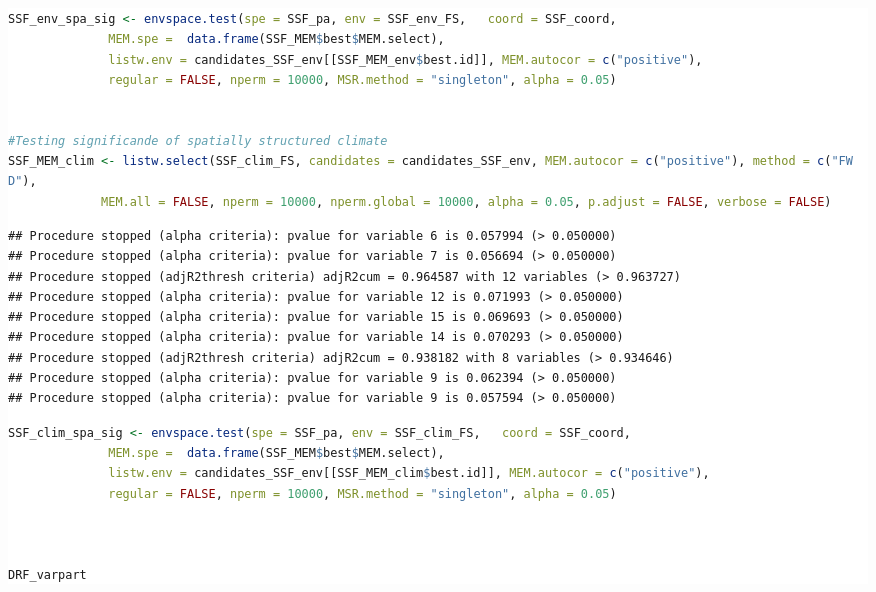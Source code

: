 ``` r
SSF_env_spa_sig <- envspace.test(spe = SSF_pa, env = SSF_env_FS,   coord = SSF_coord,  
              MEM.spe =  data.frame(SSF_MEM$best$MEM.select), 
              listw.env = candidates_SSF_env[[SSF_MEM_env$best.id]], MEM.autocor = c("positive"),
              regular = FALSE, nperm = 10000, MSR.method = "singleton", alpha = 0.05)


#Testing significande of spatially structured climate
SSF_MEM_clim <- listw.select(SSF_clim_FS, candidates = candidates_SSF_env, MEM.autocor = c("positive"), method = c("FWD"),
             MEM.all = FALSE, nperm = 10000, nperm.global = 10000, alpha = 0.05, p.adjust = FALSE, verbose = FALSE)
```

    ## Procedure stopped (alpha criteria): pvalue for variable 6 is 0.057994 (> 0.050000)
    ## Procedure stopped (alpha criteria): pvalue for variable 7 is 0.056694 (> 0.050000)
    ## Procedure stopped (adjR2thresh criteria) adjR2cum = 0.964587 with 12 variables (> 0.963727)
    ## Procedure stopped (alpha criteria): pvalue for variable 12 is 0.071993 (> 0.050000)
    ## Procedure stopped (alpha criteria): pvalue for variable 15 is 0.069693 (> 0.050000)
    ## Procedure stopped (alpha criteria): pvalue for variable 14 is 0.070293 (> 0.050000)
    ## Procedure stopped (adjR2thresh criteria) adjR2cum = 0.938182 with 8 variables (> 0.934646)
    ## Procedure stopped (alpha criteria): pvalue for variable 9 is 0.062394 (> 0.050000)
    ## Procedure stopped (alpha criteria): pvalue for variable 9 is 0.057594 (> 0.050000)

``` r
SSF_clim_spa_sig <- envspace.test(spe = SSF_pa, env = SSF_clim_FS,   coord = SSF_coord,  
              MEM.spe =  data.frame(SSF_MEM$best$MEM.select), 
              listw.env = candidates_SSF_env[[SSF_MEM_clim$best.id]], MEM.autocor = c("positive"),
              regular = FALSE, nperm = 10000, MSR.method = "singleton", alpha = 0.05)



DRF_varpart
```
